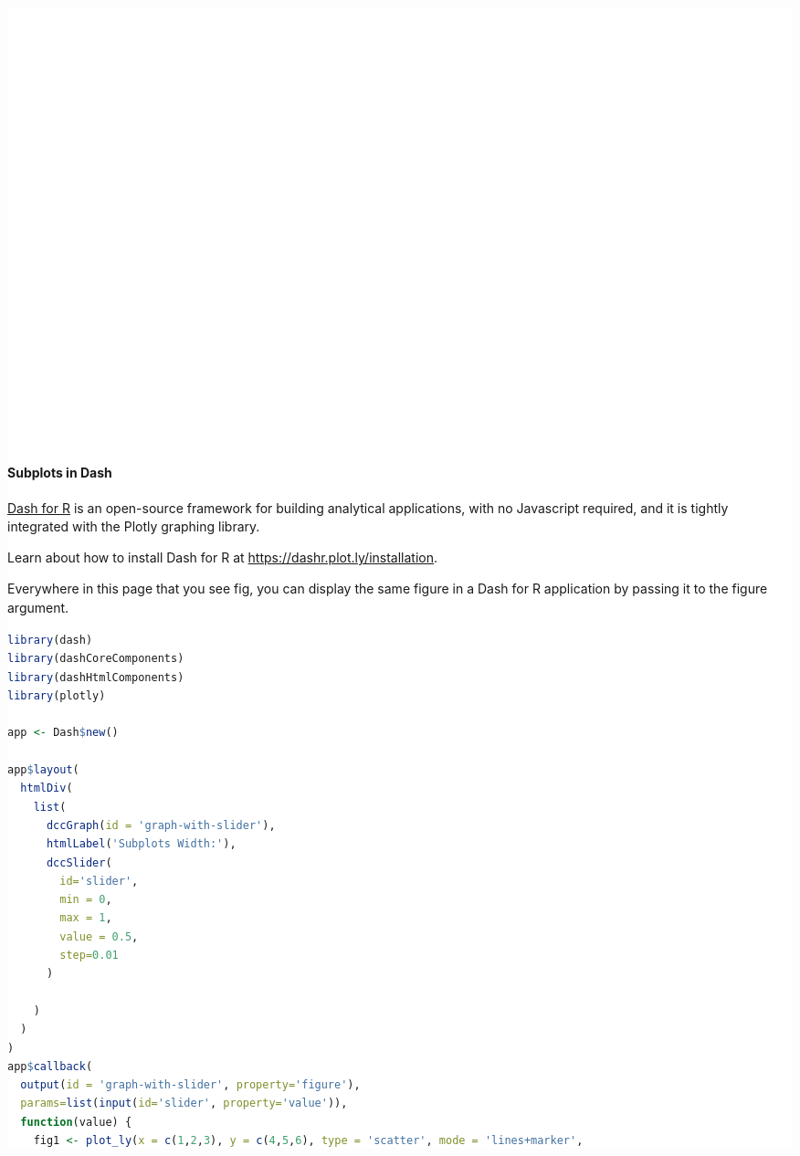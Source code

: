 <div id="htmlwidget-b028ed7461971cd4e407" style="width:672px;height:480px;" class="plotly html-widget"></div>
<script type="application/json" data-for="htmlwidget-b028ed7461971cd4e407">{"x":{"data":[{"x":[1,2,3],"y":[4,5,6],"mode":"lines+markers","marker":{"color":"rgba(31,119,180,1)","line":{"color":"rgba(31,119,180,1)","width":3}},"type":"scatter","error_y":{"color":"rgba(31,119,180,1)"},"error_x":{"color":"rgba(31,119,180,1)"},"line":{"color":"rgba(31,119,180,1)"},"xaxis":"x","yaxis":"y","frame":null},{"x":[20,30,40],"y":[50,60,70],"mode":"lines+markers","marker":{"color":"rgba(255,127,14,1)","line":{"color":"rgba(255,127,14,1)","width":3}},"type":"scatter","error_y":{"color":"rgba(255,127,14,1)"},"error_x":{"color":"rgba(255,127,14,1)"},"line":{"color":"rgba(255,127,14,1)"},"xaxis":"x2","yaxis":"y2","frame":null}],"layout":{"xaxis":{"domain":[0,0.68],"automargin":true,"anchor":"y","zerolinecolor":"#ffff","zerolinewidth":2,"gridcolor":"ffff"},"xaxis2":{"domain":[0.72,1],"automargin":true,"anchor":"y2"},"yaxis2":{"domain":[0,1],"automargin":true,"anchor":"x2"},"yaxis":{"domain":[0,1],"automargin":true,"anchor":"x","zerolinecolor":"#ffff","zerolinewidth":2,"gridcolor":"ffff"},"annotations":[],"shapes":[],"images":[],"margin":{"b":40,"l":60,"t":25,"r":10},"hovermode":"closest","showlegend":true,"plot_bgcolor":"#e5ecf6"},"attrs":{"302e11e182b5":{"x":[1,2,3],"y":[4,5,6],"mode":"lines+markers","marker":{"line":{"width":3}},"alpha_stroke":1,"sizes":[10,100],"spans":[1,20],"type":"scatter"},"302e7c50b0be":{"x":[20,30,40],"y":[50,60,70],"mode":"lines+markers","marker":{"line":{"width":3}},"alpha_stroke":1,"sizes":[10,100],"spans":[1,20],"type":"scatter"}},"source":"A","config":{"modeBarButtonsToAdd":["hoverclosest","hovercompare"],"showSendToCloud":false},"highlight":{"on":"plotly_click","persistent":false,"dynamic":false,"selectize":false,"opacityDim":0.2,"selected":{"opacity":1},"debounce":0},"subplot":true,"shinyEvents":["plotly_hover","plotly_click","plotly_selected","plotly_relayout","plotly_brushed","plotly_brushing","plotly_clickannotation","plotly_doubleclick","plotly_deselect","plotly_afterplot","plotly_sunburstclick"],"base_url":"https://plot.ly"},"evals":[],"jsHooks":[]}</script>

#### Subplots in Dash

[Dash for R](https://dashr.plotly.com) is an open-source framework for building analytical applications, with no Javascript required, and it is tightly integrated with the Plotly graphing library.

Learn about how to install Dash for R at https://dashr.plot.ly/installation.

Everywhere in this page that you see fig, you can display the same figure in a Dash for R application by passing it to the figure argument.



```r
library(dash)
library(dashCoreComponents)
library(dashHtmlComponents)
library(plotly)

app <- Dash$new()

app$layout(
  htmlDiv(
    list(
      dccGraph(id = 'graph-with-slider'),
      htmlLabel('Subplots Width:'),
      dccSlider(
        id='slider',
        min = 0,
        max = 1,
        value = 0.5, 
        step=0.01
      )
      
    )
  )
)
app$callback(
  output(id = 'graph-with-slider', property='figure'),
  params=list(input(id='slider', property='value')),
  function(value) {
    fig1 <- plot_ly(x = c(1,2,3), y = c(4,5,6), type = 'scatter', mode = 'lines+marker', 
```